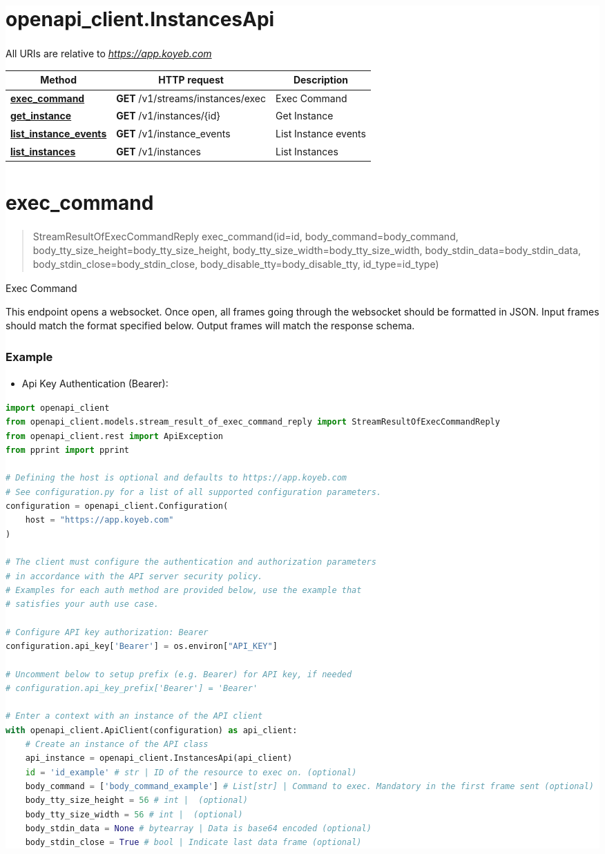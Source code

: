 # openapi_client.InstancesApi

All URIs are relative to *https://app.koyeb.com*

Method | HTTP request | Description
------------- | ------------- | -------------
[**exec_command**](InstancesApi.md#exec_command) | **GET** /v1/streams/instances/exec | Exec Command
[**get_instance**](InstancesApi.md#get_instance) | **GET** /v1/instances/{id} | Get Instance
[**list_instance_events**](InstancesApi.md#list_instance_events) | **GET** /v1/instance_events | List Instance events
[**list_instances**](InstancesApi.md#list_instances) | **GET** /v1/instances | List Instances


# **exec_command**
> StreamResultOfExecCommandReply exec_command(id=id, body_command=body_command, body_tty_size_height=body_tty_size_height, body_tty_size_width=body_tty_size_width, body_stdin_data=body_stdin_data, body_stdin_close=body_stdin_close, body_disable_tty=body_disable_tty, id_type=id_type)

Exec Command

This endpoint opens a websocket. Once open, all frames going through the websocket should be formatted in JSON. Input frames should match the format specified below. Output frames will match the response schema.

### Example

* Api Key Authentication (Bearer):

```python
import openapi_client
from openapi_client.models.stream_result_of_exec_command_reply import StreamResultOfExecCommandReply
from openapi_client.rest import ApiException
from pprint import pprint

# Defining the host is optional and defaults to https://app.koyeb.com
# See configuration.py for a list of all supported configuration parameters.
configuration = openapi_client.Configuration(
    host = "https://app.koyeb.com"
)

# The client must configure the authentication and authorization parameters
# in accordance with the API server security policy.
# Examples for each auth method are provided below, use the example that
# satisfies your auth use case.

# Configure API key authorization: Bearer
configuration.api_key['Bearer'] = os.environ["API_KEY"]

# Uncomment below to setup prefix (e.g. Bearer) for API key, if needed
# configuration.api_key_prefix['Bearer'] = 'Bearer'

# Enter a context with an instance of the API client
with openapi_client.ApiClient(configuration) as api_client:
    # Create an instance of the API class
    api_instance = openapi_client.InstancesApi(api_client)
    id = 'id_example' # str | ID of the resource to exec on. (optional)
    body_command = ['body_command_example'] # List[str] | Command to exec. Mandatory in the first frame sent (optional)
    body_tty_size_height = 56 # int |  (optional)
    body_tty_size_width = 56 # int |  (optional)
    body_stdin_data = None # bytearray | Data is base64 encoded (optional)
    body_stdin_close = True # bool | Indicate last data frame (optional)
```